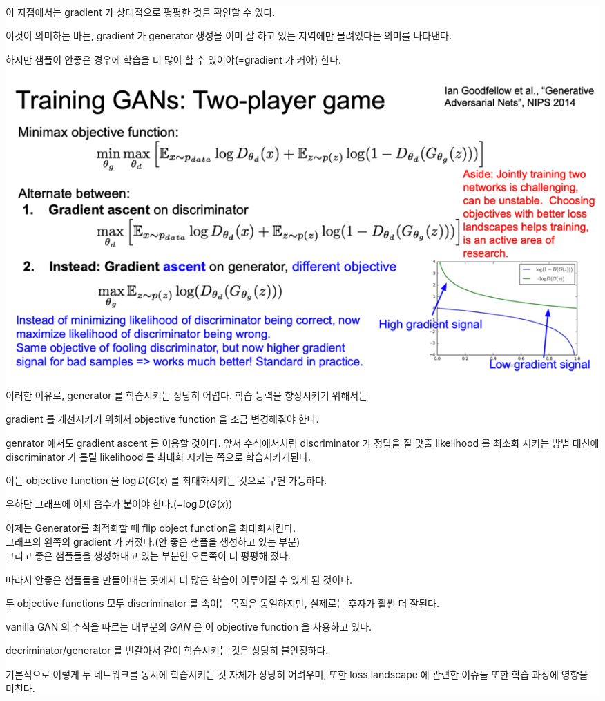 이 지점에서는 gradient 가 상대적으로 평평한 것을 확인할 수 있다.

이것이 의미하는 바는, gradient 가 generator 생성을 이미 잘 하고 있는 지역에만 몰려있다는 의미를 나타낸다.  

하지만 샘플이 안좋은 경우에 학습을 더 많이 할 수 있어야(=gradient 가 커야) 한다.

![training gans](./image46.png)

이러한 이유로, generator 를 학습시키는 상당히 어렵다. 학습 능력을 향상시키기 위해서는

gradient 를 개선시키기 위해서 objective function 을 조금 변경해줘야 한다.  

genrator 에서도 gradient ascent 를 이용할 것이다.
앞서 수식에서처럼 discriminator 가 정답을 잘 맞출  likelihood 를 최소화 시키는 방법 대신에 discriminator 가 틀릴 likelihood 를 최대화 시키는 쪽으로 학습시키게된다.

이는 objective function 을 $\log{D(G(x)}$ 를 최대화시키는 것으로 구현 가능하다.  

우하단 그래프에 이제 음수가 붙어야 한다.$(-\log{D(G(x))}$

이제는 Generator를 최적화할 때 flip object function을 최대화시킨다.  
그래프의 왼쪽의 gradient 가 커졌다.(안 좋은 샘플을 생성하고 있는 부분)  
그리고 좋은 샘플들을 생성해내고 있는 부분인 오른쪽이 더 평평해 졌다.

따라서 안좋은 샘플들을 만들어내는 곳에서 더 많은 학습이 이루어질 수 있게 된 것이다.

두 objective functions 모두 discriminator 를 속이는 목적은 동일하지만, 실제로는 후자가 훨씬 더 잘된다.

vanilla GAN 의 수식을 따르는 대부분의 _GAN_ 은 이 objective function 을 사용하고 있다.

decriminator/generator 를 번갈아서 같이 학습시키는 것은 상당히 불안정하다.  

기본적으로 이렇게 두 네트워크를 동시에 학습시키는 것 자체가 상당히 어려우며, 또한 loss landscape 에 관련한 이슈들 또한 학습 과정에 영향을 미친다.
